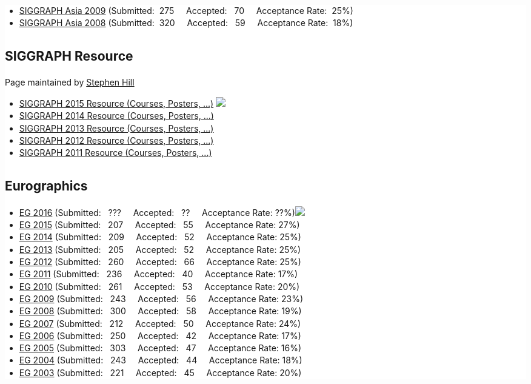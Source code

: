 -   [SIGGRAPH Asia 2009](siga2009Papers.htm) (Submitted:  275    
    Accepted:   70     Acceptance Rate:  25%)
-   [SIGGRAPH Asia 2008](siga2008Papers.htm) (Submitted:  320    
    Accepted:   59     Acceptance Rate:  18%)

## SIGGRAPH Resource

Page maintained by [Stephen Hill](http://blog.selfshadow.com/)
-   [SIGGRAPH 2015 Resource (Courses, Posters,
    ...)](http://blog.selfshadow.com/2015/08/15/siggraph-2015-links/)
    ![](http://sungsoo.github.com/images/new.gif)
-   [SIGGRAPH 2014 Resource (Courses, Posters,
    ...)](http://blog.selfshadow.com/2014/08/14/siggraph-2014-links/)
-   [SIGGRAPH 2013 Resource (Courses, Posters,
    ...)](http://blog.selfshadow.com/2013/07/24/siggraph-2013-links/)
-   [SIGGRAPH 2012 Resource (Courses, Posters,
    ...)](http://blog.selfshadow.com/2012/08/11/siggraph-2012-links/)
-   [SIGGRAPH 2011 Resource (Courses, Posters,
    ...)](http://blog.selfshadow.com/2011/08/13/hpg-siggraph-2011/)

## Eurographics

-   [EG 2016](eg2016Papers.htm) (Submitted:   ???     Accepted:   ??    
    Acceptance Rate: ??%)![](http://sungsoo.github.com/images/new.gif)
-   [EG 2015](eg2015Papers.htm) (Submitted:   207     Accepted:   55    
    Acceptance Rate: 27%)
-   [EG 2014](eg2014Papers.htm) (Submitted:   209     Accepted:   52    
    Acceptance Rate: 25%)
-   [EG 2013](eg2013Papers.htm) (Submitted:   205     Accepted:   52    
    Acceptance Rate: 25%)
-   [EG 2012](eg2012Papers.htm) (Submitted:   260     Accepted:   66    
    Acceptance Rate: 25%)
-   [EG 2011](eg2011Papers.htm) (Submitted:   236     Accepted:   40    
    Acceptance Rate: 17%)
-   [EG 2010](eg2010Papers.htm) (Submitted:   261     Accepted:   53    
    Acceptance Rate: 20%)
-   [EG 2009](eg2009Papers.htm) (Submitted:   243     Accepted:   56    
    Acceptance Rate: 23%)
-   [EG 2008](eg2008Papers.htm) (Submitted:   300     Accepted:   58    
    Acceptance Rate: 19%)
-   [EG 2007](eg2007Papers.htm) (Submitted:   212     Accepted:   50    
    Acceptance Rate: 24%)
-   [EG 2006](eg2006Papers.htm) (Submitted:   250     Accepted:   42    
    Acceptance Rate: 17%)
-   [EG 2005](eg2005Papers.htm) (Submitted:   303     Accepted:   47    
    Acceptance Rate: 16%)
-   [EG 2004](eg2004Papers.htm) (Submitted:   243     Accepted:   44    
    Acceptance Rate: 18%)
-   [EG 2003](eg2003Papers.htm) (Submitted:   221     Accepted:   45    
    Acceptance Rate: 20%)
